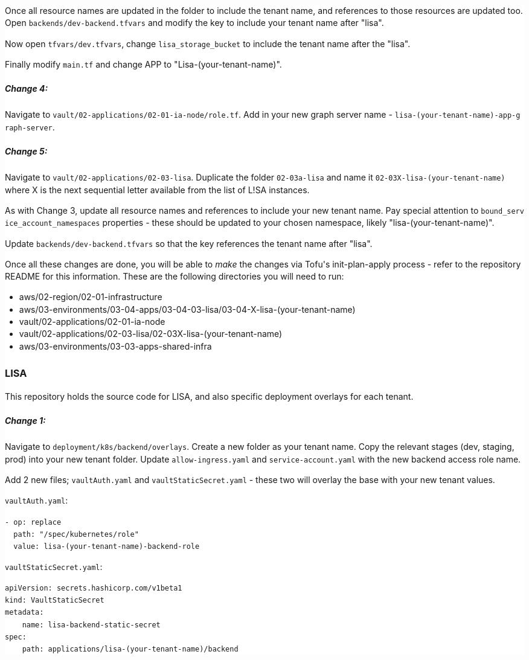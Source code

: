 Once all resource names are updated in the folder to include the tenant name, and references to those resources are updated too. Open `backends/dev-backend.tfvars` and modify the key to include your tenant name after "lisa".

Now open `tfvars/dev.tfvars`, change `lisa_storage_bucket` to include the tenant name after the "lisa".

Finally modify `main.tf` and change APP to "Lisa-(your-tenant-name)".

##### Change 4:
Navigate to `vault/02-applications/02-01-ia-node/role.tf`. Add in your new graph server name - `lisa-(your-tenant-name)-app-graph-server`.

##### Change 5:
Navigate to `vault/02-applications/02-03-lisa`. Duplicate the folder `02-03a-lisa` and name it `02-03X-lisa-(your-tenant-name)` where X is the next sequential letter available from the list of L!SA instances.

As with Change 3, update all resource names and references to include your new tenant name. Pay special attention to `bound_service_account_namespaces` properties - these should be updated to your chosen namespace, likely "lisa-(your-tenant-name)".

Update `backends/dev-backend.tfvars` so that the key references the tenant name after "lisa".

Once all these changes are done, you will be able to _make_ the changes via Tofu's init-plan-apply process - refer to the repository README for this information. These are the following directories you will need to run:

- aws/02-region/02-01-infrastructure
- aws/03-environments/03-04-apps/03-04-03-lisa/03-04-X-lisa-(your-tenant-name)
- vault/02-applications/02-01-ia-node
- vault/02-applications/02-03-lisa/02-03X-lisa-(your-tenant-name)
- aws/03-environments/03-03-apps-shared-infra

### LISA
This repository holds the source code for LISA, and also specific deployment overlays for each tenant.

##### Change 1:
Navigate to `deployment/k8s/backend/overlays`. Create a new folder as your tenant name. Copy the relevant stages (dev, staging, prod) into your new tenant folder.
Update `allow-ingress.yaml` and  `service-account.yaml` with the new backend access role name.

Add 2 new files; `vaultAuth.yaml` and `vaultStaticSecret.yaml` - these two will overlay the base with your new tenant values.

`vaultAuth.yaml`:

    - op: replace
	  path: "/spec/kubernetes/role"
      value: lisa-(your-tenant-name)-backend-role

`vaultStaticSecret.yaml`:

    apiVersion: secrets.hashicorp.com/v1beta1
    kind: VaultStaticSecret
    metadata:
	    name: lisa-backend-static-secret
    spec:
	    path: applications/lisa-(your-tenant-name)/backend
